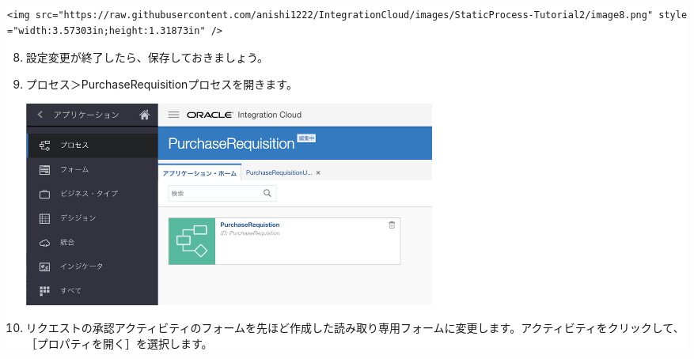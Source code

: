     <img src="https://raw.githubusercontent.com/anishi1222/IntegrationCloud/images/StaticProcess-Tutorial2/image8.png" style="width:3.57303in;height:1.31873in" />

8.  設定変更が終了したら、保存しておきましょう。

9.  プロセス＞PurchaseRequisitionプロセスを開きます。

    <img src="https://raw.githubusercontent.com/anishi1222/IntegrationCloud/images/StaticProcess-Tutorial2/image9.png" style="width:5.34397in;height:2.65169in" />

10. リクエストの承認アクティビティのフォームを先ほど作成した読み取り専用フォームに変更します。アクティビティをクリックして、［プロパティを開く］を選択します。
